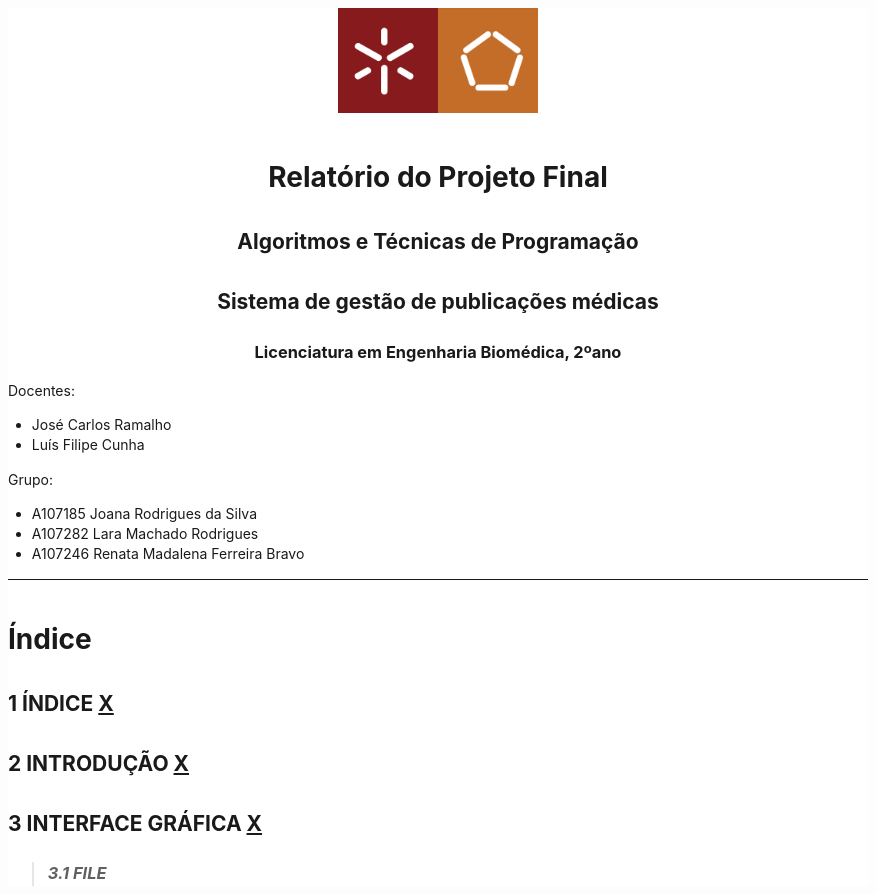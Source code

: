 <p align="center">
  <img src="imagens/DEM_thumbnail.jpg" alt="logo" width="200"/>
</p>



<h1 align="center"><strong>Relatório do Projeto Final</strong></h1>
<h2 align="center"><strong>Algoritmos e Técnicas de Programação</strong></h2>
<h2 align="center"><strong>Sistema de gestão de publicações médicas</strong></h2>
<h3 align="center"><strong>Licenciatura em Engenharia Biomédica, 2ºano</strong></h3>

Docentes: 
- José Carlos Ramalho
- Luís Filipe Cunha

Grupo: 
- A107185 Joana Rodrigues da Silva
- A107282 Lara Machado Rodrigues
- A107246 Renata Madalena Ferreira Bravo 

---
# **Índice**
## 1 ÍNDICE [X](#índice)
## 2 INTRODUÇÃO [X](#introdução)
## 3 INTERFACE GRÁFICA [X](#interface-gráfica)
<blockquote>
  <h3><em>3.1 FILE</em></h3>
</blockquote> 
